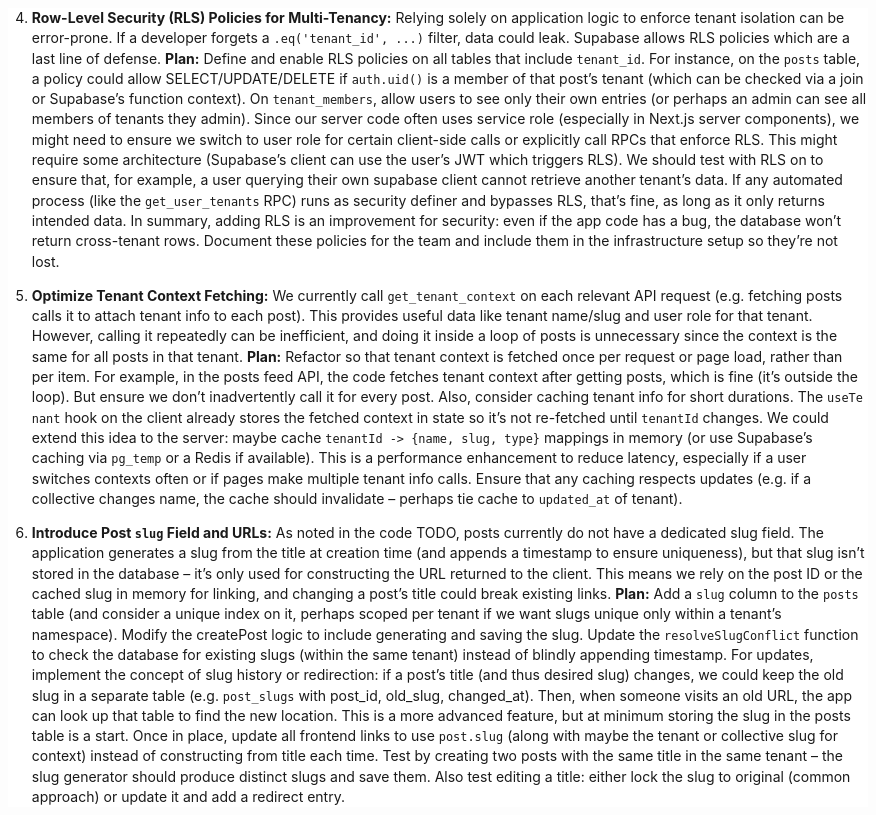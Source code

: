 4. **Row-Level Security (RLS) Policies for Multi-Tenancy:** Relying solely on application logic to enforce tenant isolation can be error-prone. If a developer forgets a `.eq('tenant_id', ...)` filter, data could leak. Supabase allows RLS policies which are a last line of defense.
   **Plan:** Define and enable RLS policies on all tables that include `tenant_id`. For instance, on the `posts` table, a policy could allow SELECT/UPDATE/DELETE if `auth.uid()` is a member of that post’s tenant (which can be checked via a join or Supabase’s function context). On `tenant_members`, allow users to see only their own entries (or perhaps an admin can see all members of tenants they admin). Since our server code often uses service role (especially in Next.js server components), we might need to ensure we switch to user role for certain client-side calls or explicitly call RPCs that enforce RLS. This might require some architecture (Supabase’s client can use the user’s JWT which triggers RLS). We should test with RLS on to ensure that, for example, a user querying their own supabase client cannot retrieve another tenant’s data. If any automated process (like the `get_user_tenants` RPC) runs as security definer and bypasses RLS, that’s fine, as long as it only returns intended data. In summary, adding RLS is an improvement for security: even if the app code has a bug, the database won’t return cross-tenant rows. Document these policies for the team and include them in the infrastructure setup so they’re not lost.

5. **Optimize Tenant Context Fetching:** We currently call `get_tenant_context` on each relevant API request (e.g. fetching posts calls it to attach tenant info to each post). This provides useful data like tenant name/slug and user role for that tenant. However, calling it repeatedly can be inefficient, and doing it inside a loop of posts is unnecessary since the context is the same for all posts in that tenant.
   **Plan:** Refactor so that tenant context is fetched once per request or page load, rather than per item. For example, in the posts feed API, the code fetches tenant context after getting posts, which is fine (it’s outside the loop). But ensure we don’t inadvertently call it for every post. Also, consider caching tenant info for short durations. The `useTenant` hook on the client already stores the fetched context in state so it’s not re-fetched until `tenantId` changes. We could extend this idea to the server: maybe cache `tenantId -> {name, slug, type}` mappings in memory (or use Supabase’s caching via `pg_temp` or a Redis if available). This is a performance enhancement to reduce latency, especially if a user switches contexts often or if pages make multiple tenant info calls. Ensure that any caching respects updates (e.g. if a collective changes name, the cache should invalidate – perhaps tie cache to `updated_at` of tenant).

6. **Introduce Post `slug` Field and URLs:** As noted in the code TODO, posts currently do not have a dedicated slug field. The application generates a slug from the title at creation time (and appends a timestamp to ensure uniqueness), but that slug isn’t stored in the database – it’s only used for constructing the URL returned to the client. This means we rely on the post ID or the cached slug in memory for linking, and changing a post’s title could break existing links.
   **Plan:** Add a `slug` column to the `posts` table (and consider a unique index on it, perhaps scoped per tenant if we want slugs unique only within a tenant’s namespace). Modify the createPost logic to include generating and saving the slug. Update the `resolveSlugConflict` function to check the database for existing slugs (within the same tenant) instead of blindly appending timestamp. For updates, implement the concept of slug history or redirection: if a post’s title (and thus desired slug) changes, we could keep the old slug in a separate table (e.g. `post_slugs` with post_id, old_slug, changed_at). Then, when someone visits an old URL, the app can look up that table to find the new location. This is a more advanced feature, but at minimum storing the slug in the posts table is a start. Once in place, update all frontend links to use `post.slug` (along with maybe the tenant or collective slug for context) instead of constructing from title each time. Test by creating two posts with the same title in the same tenant – the slug generator should produce distinct slugs and save them. Also test editing a title: either lock the slug to original (common approach) or update it and add a redirect entry.
